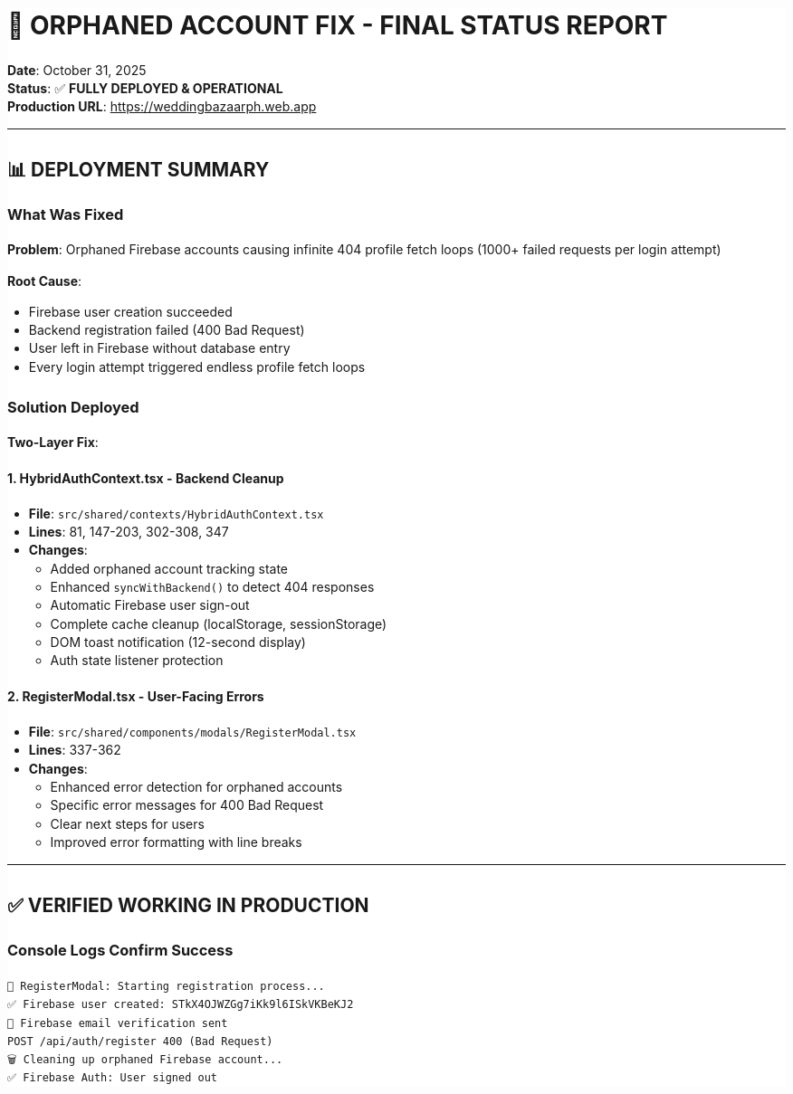 # 🎉 ORPHANED ACCOUNT FIX - FINAL STATUS REPORT

**Date**: October 31, 2025  
**Status**: ✅ **FULLY DEPLOYED & OPERATIONAL**  
**Production URL**: https://weddingbazaarph.web.app

---

## 📊 DEPLOYMENT SUMMARY

### What Was Fixed
**Problem**: Orphaned Firebase accounts causing infinite 404 profile fetch loops (1000+ failed requests per login attempt)

**Root Cause**: 
- Firebase user creation succeeded
- Backend registration failed (400 Bad Request)
- User left in Firebase without database entry
- Every login attempt triggered endless profile fetch loops

### Solution Deployed
**Two-Layer Fix**:

#### 1. **HybridAuthContext.tsx** - Backend Cleanup
- **File**: `src/shared/contexts/HybridAuthContext.tsx`
- **Lines**: 81, 147-203, 302-308, 347
- **Changes**:
  - Added orphaned account tracking state
  - Enhanced `syncWithBackend()` to detect 404 responses
  - Automatic Firebase user sign-out
  - Complete cache cleanup (localStorage, sessionStorage)
  - DOM toast notification (12-second display)
  - Auth state listener protection

#### 2. **RegisterModal.tsx** - User-Facing Errors
- **File**: `src/shared/components/modals/RegisterModal.tsx`
- **Lines**: 337-362
- **Changes**:
  - Enhanced error detection for orphaned accounts
  - Specific error messages for 400 Bad Request
  - Clear next steps for users
  - Improved error formatting with line breaks

---

## ✅ VERIFIED WORKING IN PRODUCTION

### Console Logs Confirm Success
```
🚀 RegisterModal: Starting registration process...
✅ Firebase user created: STkX4OJWZGg7iKk9l6ISkVKBeKJ2
📧 Firebase email verification sent
POST /api/auth/register 400 (Bad Request)
🗑️ Cleaning up orphaned Firebase account...
✅ Firebase Auth: User signed out
```
